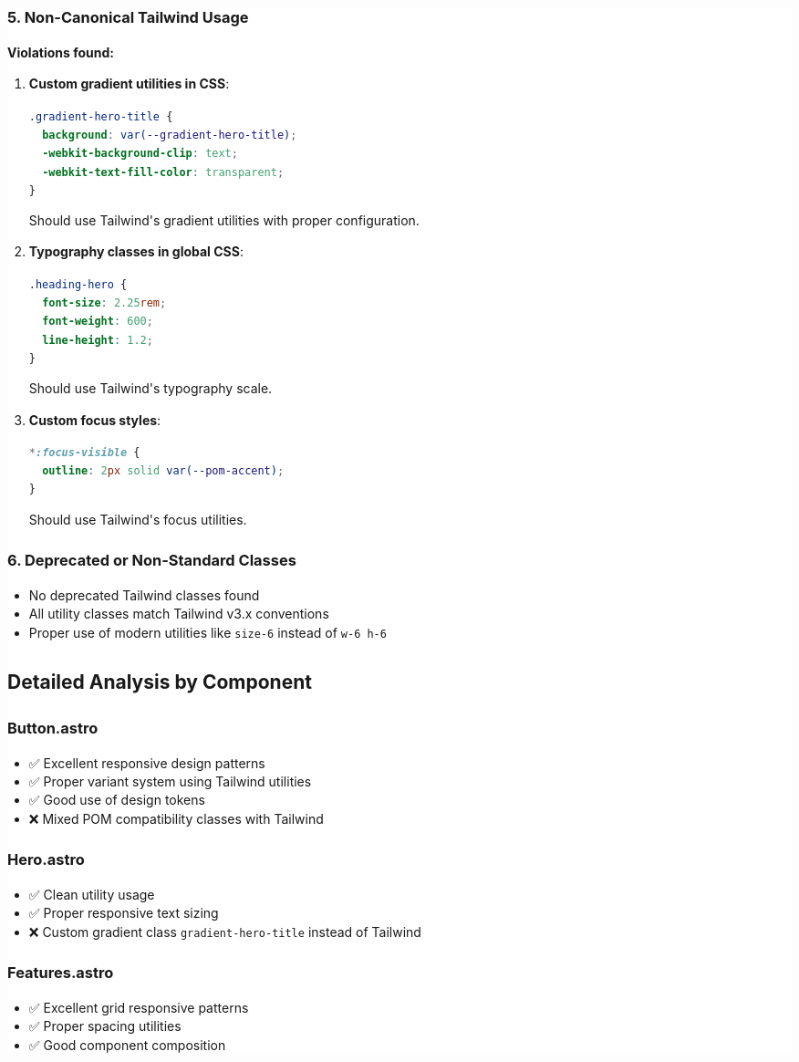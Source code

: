 ### 5. **Non-Canonical Tailwind Usage**

**Violations found:**

1. **Custom gradient utilities in CSS**:
   ```css
   .gradient-hero-title {
     background: var(--gradient-hero-title);
     -webkit-background-clip: text;
     -webkit-text-fill-color: transparent;
   }
   ```
   Should use Tailwind's gradient utilities with proper configuration.

2. **Typography classes in global CSS**:
   ```css
   .heading-hero {
     font-size: 2.25rem;
     font-weight: 600;
     line-height: 1.2;
   }
   ```
   Should use Tailwind's typography scale.

3. **Custom focus styles**:
   ```css
   *:focus-visible {
     outline: 2px solid var(--pom-accent);
   }
   ```
   Should use Tailwind's focus utilities.

### 6. **Deprecated or Non-Standard Classes**

- No deprecated Tailwind classes found
- All utility classes match Tailwind v3.x conventions
- Proper use of modern utilities like `size-6` instead of `w-6 h-6`

## Detailed Analysis by Component

### Button.astro
- ✅ Excellent responsive design patterns
- ✅ Proper variant system using Tailwind utilities
- ✅ Good use of design tokens
- ❌ Mixed POM compatibility classes with Tailwind

### Hero.astro
- ✅ Clean utility usage
- ✅ Proper responsive text sizing
- ❌ Custom gradient class `gradient-hero-title` instead of Tailwind

### Features.astro
- ✅ Excellent grid responsive patterns
- ✅ Proper spacing utilities
- ✅ Good component composition
